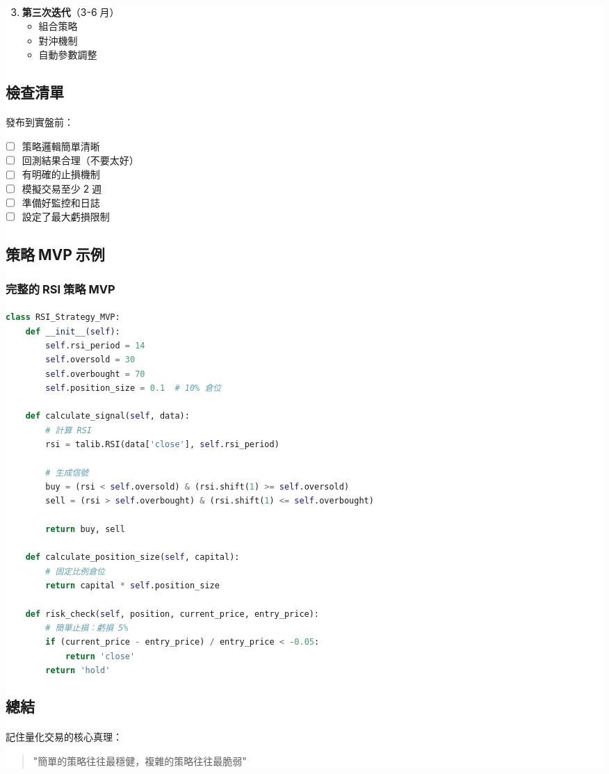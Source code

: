 3. **第三次迭代**（3-6 月）
   - 組合策略
   - 對沖機制
   - 自動參數調整

## 檢查清單

發布到實盤前：
- [ ] 策略邏輯簡單清晰
- [ ] 回測結果合理（不要太好）
- [ ] 有明確的止損機制
- [ ] 模擬交易至少 2 週
- [ ] 準備好監控和日誌
- [ ] 設定了最大虧損限制

## 策略 MVP 示例

### 完整的 RSI 策略 MVP
```python
class RSI_Strategy_MVP:
    def __init__(self):
        self.rsi_period = 14
        self.oversold = 30
        self.overbought = 70
        self.position_size = 0.1  # 10% 倉位
        
    def calculate_signal(self, data):
        # 計算 RSI
        rsi = talib.RSI(data['close'], self.rsi_period)
        
        # 生成信號
        buy = (rsi < self.oversold) & (rsi.shift(1) >= self.oversold)
        sell = (rsi > self.overbought) & (rsi.shift(1) <= self.overbought)
        
        return buy, sell
        
    def calculate_position_size(self, capital):
        # 固定比例倉位
        return capital * self.position_size
        
    def risk_check(self, position, current_price, entry_price):
        # 簡單止損：虧損 5%
        if (current_price - entry_price) / entry_price < -0.05:
            return 'close'
        return 'hold'
```

## 總結

記住量化交易的核心真理：
> "簡單的策略往往最穩健，複雜的策略往往最脆弱"
